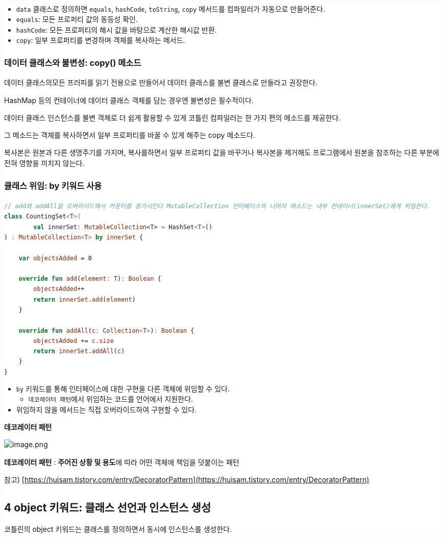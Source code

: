 - `data` 클래스로 정의하면 `equals`, `hashCode`, `toString`, `copy` 메서드를 컴파일러가 자동으로 만들어준다.
- `equals`: 모든 프로퍼티 값의 동등성 확인.
- `hashCode`: 모든 프로퍼티의 해시 값을 바탕으로 계산한 해시값 반환.
- `copy`: 일부 프로퍼티를 변경하며 객체를 복사하는 메서드.

### **데이터 클래스와 불변성: copy() 메소드**

데이터 클래스의모든 프러피를 읽기 전용으로 만들어서 데이터 클래스를 불변 클래스로 만들라고 권장한다. 

HashMap 등의 컨테이너에 데이터 클래스 객체를 담는 경우엔 불변성은 필수적이다.

데이터 클래스 인스턴스를 불변 객체로 더 쉽게 활용할 수 있게 코틀린 컴파일러는 한 가지 편의 메소드를 제공한다. 

그 메소드는 객체를 복사하면서 일부 프로퍼티를 바꿀 수 있게 해주는 copy 메소드다.

 복사본은 원본과 다른 생명주기를 가지며, 복사를하면서 일부 프로퍼티 값을 바꾸거나 복사본을 제거해도 프로그램에서 원본을 참조하는 다른 부분에 전혀 영향을 끼치지 않는다.

### **클래스 위임: by 키워드 사용**

```kotlin
// add와 addAll을 오버라이드해서 카운터를 증가시킨다 MutableCollection 인터페이스의 나머지 메소드는 내부 컨테이너(innerSet)에게 위임한다.
class CountingSet<T>(
        val innerSet: MutableCollection<T> = HashSet<T>()
) : MutableCollection<T> by innerSet {

    var objectsAdded = 0

    override fun add(element: T): Boolean {
        objectsAdded++
        return innerSet.add(element)
    }

    override fun addAll(c: Collection<T>): Boolean {
        objectsAdded += c.size
        return innerSet.addAll(c)
    }
}
```

- `by` 키워드를 통해 인터페이스에 대한 구현을 다른 객체에 위임할 수 있다.
    - `데코레이터 패턴`에서 위임하는 코드를 언어에서 지원한다.
- 위임하지 않을 메서드는 직접 오버라이드하여 구현할 수 있다.

**데코레이터 패턴**

![image.png](%E1%84%8F%E1%85%A9%E1%84%90%E1%85%B3%E1%86%AF%E1%84%85%E1%85%B5%E1%86%AB%20%E1%84%8B%E1%85%B5%E1%86%AB%20%E1%84%8B%E1%85%A2%E1%86%A8%E1%84%89%E1%85%A7%E1%86%AB%204%E1%84%8C%E1%85%A1%E1%86%BC%20%E1%84%8F%E1%85%B3%E1%86%AF%E1%84%85%E1%85%A2%E1%84%89%E1%85%B3,%20%E1%84%80%E1%85%A2%E1%86%A8%E1%84%8E%E1%85%A6,%20%E1%84%8B%E1%85%B5%E1%86%AB%E1%84%90%E1%85%A5%E1%84%91%E1%85%A6%E1%84%8B%E1%85%B5%206e9f2caed1dc4c389e38ed5daea81877/image.png)

**데코레이터 패턴** : **주어진 상황 및 용도**에 따라 어떤 객체에 책임을 덧붙이는 패턴

참고) [https://huisam.tistory.com/entry/DecoratorPattern](https://huisam.tistory.com/entry/DecoratorPattern)

## **4 object 키워드: 클래스 선언과 인스턴스 생성**

코틀린의 object 키워드는 클래스를 정의하면서 동시에 인스턴스를 생성한다.
